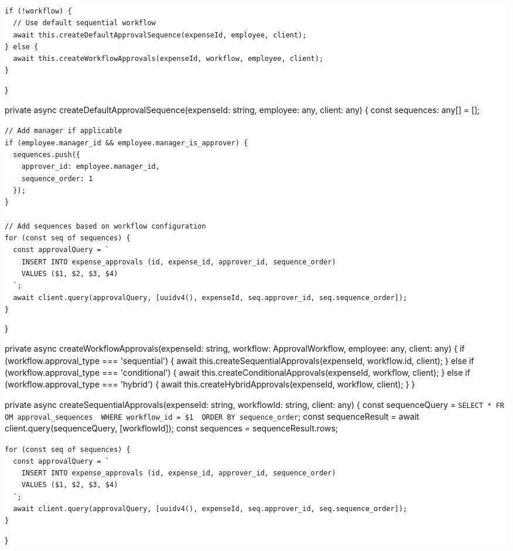     if (!workflow) {
      // Use default sequential workflow
      await this.createDefaultApprovalSequence(expenseId, employee, client);
    } else {
      await this.createWorkflowApprovals(expenseId, workflow, employee, client);
    }
  }

  private async createDefaultApprovalSequence(expenseId: string, employee: any, client: any) {
    const sequences: any[] = [];

    // Add manager if applicable
    if (employee.manager_id && employee.manager_is_approver) {
      sequences.push({
        approver_id: employee.manager_id,
        sequence_order: 1
      });
    }

    // Add sequences based on workflow configuration
    for (const seq of sequences) {
      const approvalQuery = `
        INSERT INTO expense_approvals (id, expense_id, approver_id, sequence_order)
        VALUES ($1, $2, $3, $4)
      `;
      await client.query(approvalQuery, [uuidv4(), expenseId, seq.approver_id, seq.sequence_order]);
    }
  }

  private async createWorkflowApprovals(expenseId: string, workflow: ApprovalWorkflow, employee: any, client: any) {
    if (workflow.approval_type === 'sequential') {
      await this.createSequentialApprovals(expenseId, workflow.id, client);
    } else if (workflow.approval_type === 'conditional') {
      await this.createConditionalApprovals(expenseId, workflow, client);
    } else if (workflow.approval_type === 'hybrid') {
      await this.createHybridApprovals(expenseId, workflow, client);
    }
  }

  private async createSequentialApprovals(expenseId: string, workflowId: string, client: any) {
    const sequenceQuery = `
      SELECT * FROM approval_sequences 
      WHERE workflow_id = $1 
      ORDER BY sequence_order
    `;
    const sequenceResult = await client.query(sequenceQuery, [workflowId]);
    const sequences = sequenceResult.rows;

    for (const seq of sequences) {
      const approvalQuery = `
        INSERT INTO expense_approvals (id, expense_id, approver_id, sequence_order)
        VALUES ($1, $2, $3, $4)
      `;
      await client.query(approvalQuery, [uuidv4(), expenseId, seq.approver_id, seq.sequence_order]);
    }
  }

